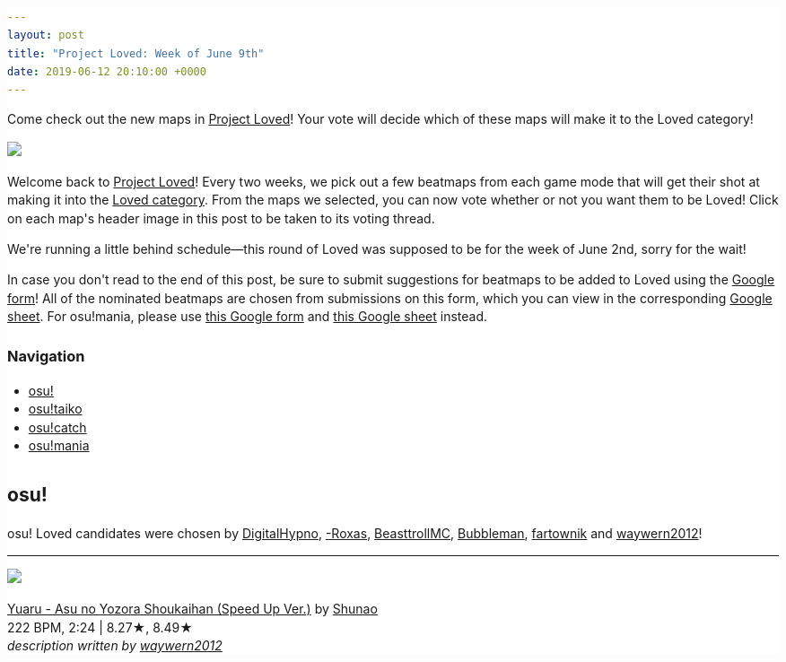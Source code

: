 ```yaml
---
layout: post
title: "Project Loved: Week of June 9th"
date: 2019-06-12 20:10:00 +0000
---
```


Come check out the new maps in [Project Loved](https://osu.ppy.sh/community/forums/120)! Your vote will decide which of these maps will make it to the Loved category!

![](/wiki/shared/news/banners/project-loved.jpg)

Welcome back to [Project Loved](https://osu.ppy.sh/community/forums/120)! Every two weeks, we pick out a few beatmaps from each game mode that will get their shot at making it into the [Loved category](https://osu.ppy.sh/beatmapsets?s=loved). From the maps we selected, you can now vote whether or not you want them to be Loved! Click on each map's header image in this post to be taken to its voting thread.

We're running a little behind schedule—this round of Loved was supposed to be for the week of June 2nd, sorry for the wait!

In case you don't read to the end of this post, be sure to submit suggestions for beatmaps to be added to Loved using the [Google form](https://docs.google.com/forms/d/e/1FAIpQLSdbgHOVqMF8wQQKSdddW1JhC10ff6C7fb4JbEW7PBQTn9gAqg/viewform)! All of the nominated beatmaps are chosen from submissions on this form, which you can view in the corresponding [Google sheet](https://docs.google.com/spreadsheets/d/1HgHwtO3kIzT8R4ocEJMZTosADrGJRJOFL-TZI97tZS4/edit). For osu!mania, please use [this Google form](https://docs.google.com/forms/d/e/1FAIpQLSeaGfoQNGMqw4qQcqRPItUZILh2fGwJR6ly6cZNY9OWPXkFhw/viewform) and [this Google sheet](https://docs.google.com/spreadsheets/d/1sjkTwUSvQ5Me-6rK61rToTg2bU-yX9X29CXdzttvhtM/edit) instead.

### Navigation

- [osu!](#osu!)
- [osu!taiko](#osu!taiko)
- [osu!catch](#osu!catch)
- [osu!mania](#osu!mania)

## osu!

osu! Loved candidates were chosen by [DigitalHypno](https://osu.ppy.sh/users/4384207), [-Roxas](https://osu.ppy.sh/users/1986262), [BeasttrollMC](https://osu.ppy.sh/users/3171691), [Bubbleman](https://osu.ppy.sh/users/5182050), [fartownik](https://osu.ppy.sh/users/56917) and [waywern2012](https://osu.ppy.sh/users/5870453)!

---

[![](/wiki/shared/news/2019-06-12-project-loved-week-of-june-9th/osu/1-asu-no-yozora-shoukaihan-speed-up-ver.jpg)](https://osu.ppy.sh/community/forums/topics/920519)

[Yuaru - Asu no Yozora Shoukaihan (Speed Up Ver.)](https://osu.ppy.sh/beatmapsets/596814#osu) by [Shunao](https://osu.ppy.sh/users/7901324)  
222 BPM, 2:24 | 8.27★, 8.49★  
*description written by [waywern2012](https://osu.ppy.sh/users/5870453)*
